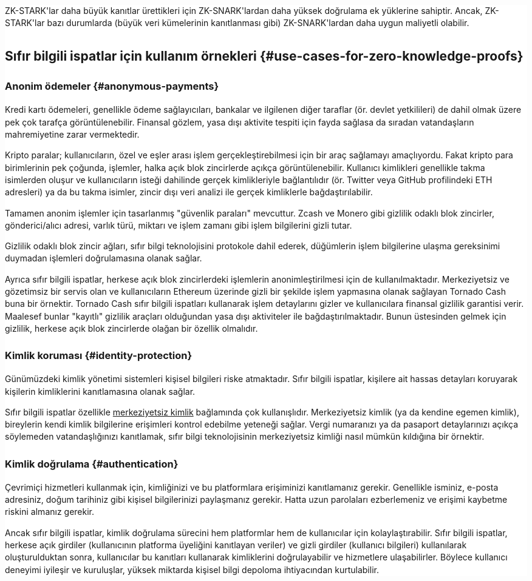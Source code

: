 ZK-STARK'lar daha büyük kanıtlar ürettikleri için ZK-SNARK'lardan daha yüksek doğrulama ek yüklerine sahiptir. Ancak, ZK-STARK'lar bazı durumlarda (büyük veri kümelerinin kanıtlanması gibi) ZK-SNARK'lardan daha uygun maliyetli olabilir.

## Sıfır bilgili ispatlar için kullanım örnekleri {#use-cases-for-zero-knowledge-proofs}

### Anonim ödemeler {#anonymous-payments}

Kredi kartı ödemeleri, genellikle ödeme sağlayıcıları, bankalar ve ilgilenen diğer taraflar (ör. devlet yetkilileri) de dahil olmak üzere pek çok tarafça görüntülenebilir. Finansal gözlem, yasa dışı aktivite tespiti için fayda sağlasa da sıradan vatandaşların mahremiyetine zarar vermektedir.

Kripto paralar; kullanıcıların, özel ve eşler arası işlem gerçekleştirebilmesi için bir araç sağlamayı amaçlıyordu. Fakat kripto para birimlerinin pek çoğunda, işlemler, halka açık blok zincirlerde açıkça görüntülenebilir. Kullanıcı kimlikleri genellikle takma isimlerden oluşur ve kullanıcıların isteği dahilinde gerçek kimlikleriyle bağlantılıdır (ör. Twitter veya GitHub profilindeki ETH adresleri) ya da bu takma isimler, zincir dışı veri analizi ile gerçek kimliklerle bağdaştırılabilir.

Tamamen anonim işlemler için tasarlanmış "güvenlik paraları" mevcuttur. Zcash ve Monero gibi gizlilik odaklı blok zincirler, gönderici/alıcı adresi, varlık türü, miktarı ve işlem zamanı gibi işlem bilgilerini gizli tutar.

Gizlilik odaklı blok zincir ağları, sıfır bilgi teknolojisini protokole dahil ederek, düğümlerin işlem bilgilerine ulaşma gereksinimi duymadan işlemleri doğrulamasına olanak sağlar.

Ayrıca sıfır bilgili ispatlar, herkese açık blok zincirlerdeki işlemlerin anonimleştirilmesi için de kullanılmaktadır. Merkeziyetsiz ve gözetimsiz bir servis olan ve kullanıcıların Ethereum üzerinde gizli bir şekilde işlem yapmasına olanak sağlayan Tornado Cash buna bir örnektir. Tornado Cash sıfır bilgili ispatları kullanarak işlem detaylarını gizler ve kullanıcılara finansal gizlilik garantisi verir. Maalesef bunlar "kayıtlı" gizlilik araçları olduğundan yasa dışı aktiviteler ile bağdaştırılmaktadır. Bunun üstesinden gelmek için gizlilik, herkese açık blok zincirlerde olağan bir özellik olmalıdır.

### Kimlik koruması {#identity-protection}

Günümüzdeki kimlik yönetimi sistemleri kişisel bilgileri riske atmaktadır. Sıfır bilgili ispatlar, kişilere ait hassas detayları koruyarak kişilerin kimliklerini kanıtlamasına olanak sağlar.

Sıfır bilgili ispatlar özellikle [merkeziyetsiz kimlik](/decentralized-identity/) bağlamında çok kullanışlıdır. Merkeziyetsiz kimlik (ya da kendine egemen kimlik), bireylerin kendi kimlik bilgilerine erişimleri kontrol edebilme yeteneği sağlar. Vergi numaranızı ya da pasaport detaylarınızı açıkça söylemeden vatandaşlığınızı kanıtlamak, sıfır bilgi teknolojisinin merkeziyetsiz kimliği nasıl mümkün kıldığına bir örnektir.

### Kimlik doğrulama {#authentication}

Çevrimiçi hizmetleri kullanmak için, kimliğinizi ve bu platformlara erişiminizi kanıtlamanız gerekir. Genellikle isminiz, e-posta adresiniz, doğum tarihiniz gibi kişisel bilgilerinizi paylaşmanız gerekir. Hatta uzun parolaları ezberlemeniz ve erişimi kaybetme riskini almanız gerekir.

Ancak sıfır bilgili ispatlar, kimlik doğrulama sürecini hem platformlar hem de kullanıcılar için kolaylaştırabilir. Sıfır bilgili ispatlar, herkese açık girdiler (kullanıcının platforma üyeliğini kanıtlayan veriler) ve gizli girdiler (kullanıcı bilgileri) kullanılarak oluşturulduktan sonra, kullanıcılar bu kanıtları kullanarak kimliklerini doğrulayabilir ve hizmetlere ulaşabilirler. Böylece kullanıcı deneyimi iyileşir ve kuruluşlar, yüksek miktarda kişisel bilgi depoloma ihtiyacından kurtulabilir.
